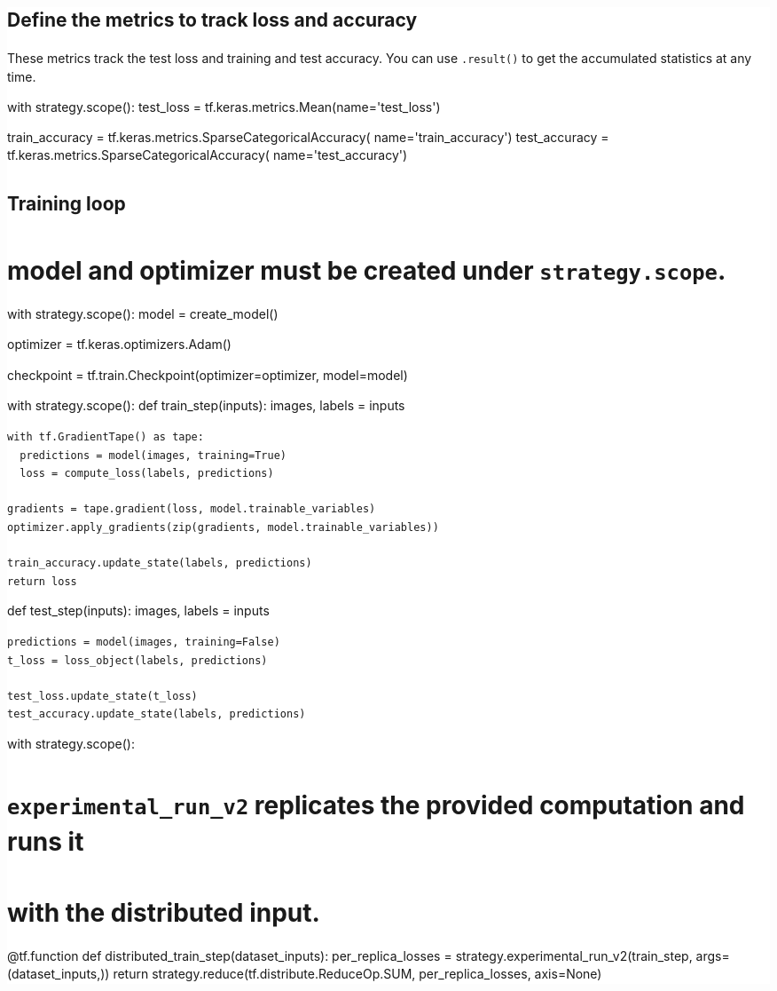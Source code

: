 ## Define the metrics to track loss and accuracy

These metrics track the test loss and training and test accuracy. You can use `.result()` to get the accumulated statistics at any time.

with strategy.scope():
  test_loss = tf.keras.metrics.Mean(name='test_loss')

  train_accuracy = tf.keras.metrics.SparseCategoricalAccuracy(
      name='train_accuracy')
  test_accuracy = tf.keras.metrics.SparseCategoricalAccuracy(
      name='test_accuracy')

## Training loop

# model and optimizer must be created under `strategy.scope`.
with strategy.scope():
  model = create_model()

  optimizer = tf.keras.optimizers.Adam()

  checkpoint = tf.train.Checkpoint(optimizer=optimizer, model=model)

with strategy.scope():
  def train_step(inputs):
    images, labels = inputs

    with tf.GradientTape() as tape:
      predictions = model(images, training=True)
      loss = compute_loss(labels, predictions)
    
    gradients = tape.gradient(loss, model.trainable_variables)
    optimizer.apply_gradients(zip(gradients, model.trainable_variables))
    
    train_accuracy.update_state(labels, predictions)
    return loss 

  def test_step(inputs):
    images, labels = inputs

    predictions = model(images, training=False)
    t_loss = loss_object(labels, predictions)
    
    test_loss.update_state(t_loss)
    test_accuracy.update_state(labels, predictions)

with strategy.scope():
  # `experimental_run_v2` replicates the provided computation and runs it
  # with the distributed input.
  @tf.function
  def distributed_train_step(dataset_inputs):
    per_replica_losses = strategy.experimental_run_v2(train_step,
                                                      args=(dataset_inputs,))
    return strategy.reduce(tf.distribute.ReduceOp.SUM, per_replica_losses,
                           axis=None)
